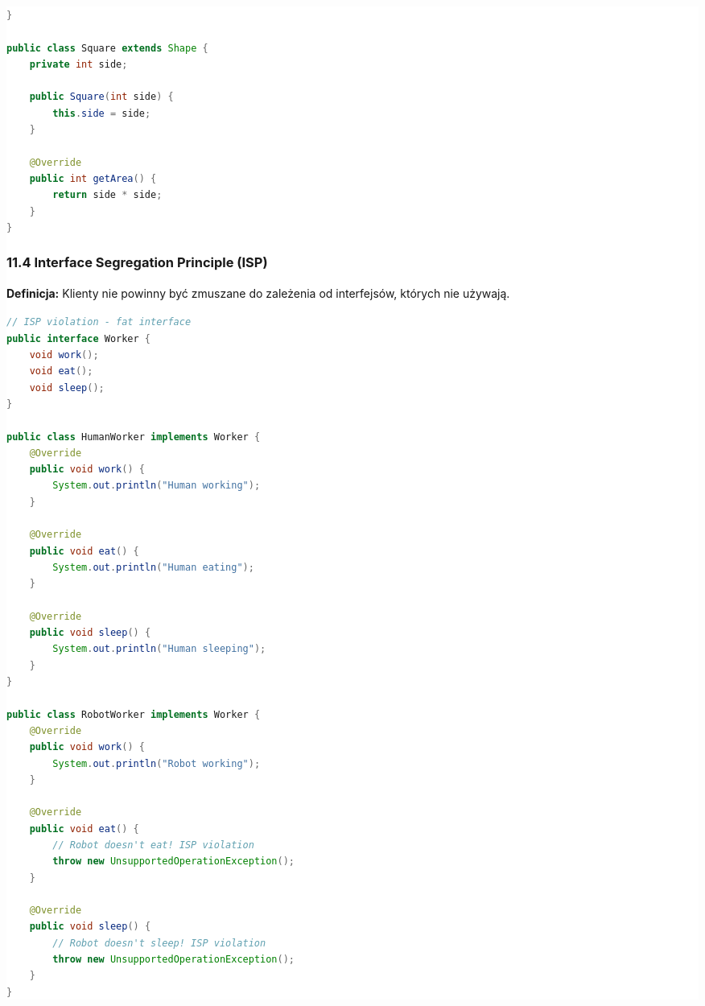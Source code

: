 ```java
}

public class Square extends Shape {
    private int side;

    public Square(int side) {
        this.side = side;
    }

    @Override
    public int getArea() {
        return side * side;
    }
}
```

### 11.4 Interface Segregation Principle (ISP)

**Definicja:** Klienty nie powinny być zmuszane do zależenia od interfejsów, których nie używają.

```java
// ISP violation - fat interface
public interface Worker {
    void work();
    void eat();
    void sleep();
}

public class HumanWorker implements Worker {
    @Override
    public void work() {
        System.out.println("Human working");
    }

    @Override
    public void eat() {
        System.out.println("Human eating");
    }

    @Override
    public void sleep() {
        System.out.println("Human sleeping");
    }
}

public class RobotWorker implements Worker {
    @Override
    public void work() {
        System.out.println("Robot working");
    }

    @Override
    public void eat() {
        // Robot doesn't eat! ISP violation
        throw new UnsupportedOperationException();
    }

    @Override
    public void sleep() {
        // Robot doesn't sleep! ISP violation
        throw new UnsupportedOperationException();
    }
}
```